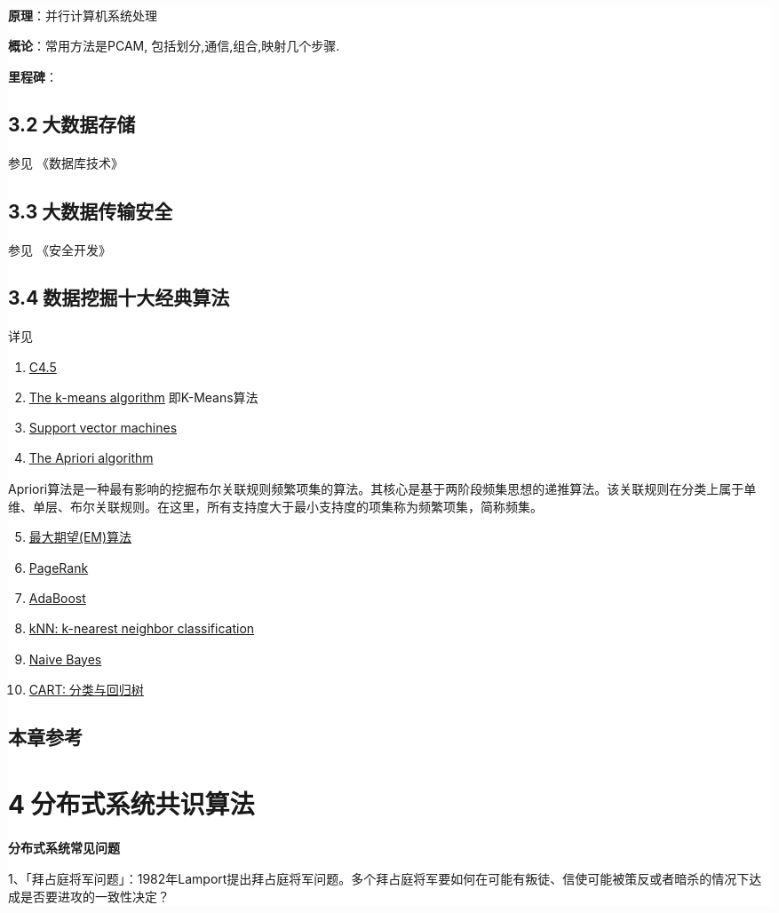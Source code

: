 **原理**：并行计算机系统处理

**概论**：常用方法是PCAM, 包括划分,通信,组合,映射几个步骤.

**里程碑**：

 

## 3.2   大数据存储

参见  《数据库技术》

 

## 3.3   大数据传输安全

参见  《安全开发》



## 3.4   数据挖掘十大经典算法

详见　

1. [C4.5](http://blog.csdn.net/aladdina/archive/2009/04/30/4141048.aspx)

2. [The k-means algorithm](http://blog.csdn.net/aladdina/archive/2009/04/30/4141089.aspx) 即K-Means算法

3. [Support vector machines](http://blog.csdn.net/aladdina/archive/2009/04/30/4141094.aspx)

4. [The Apriori algorithm](http://blog.csdn.net/aladdina/archive/2009/05/01/4141101.aspx)

Apriori算法是一种最有影响的挖掘布尔关联规则频繁项集的算法。其核心是基于两阶段频集思想的递推算法。该关联规则在分类上属于单维、单层、布尔关联规则。在这里，所有支持度大于最小支持度的项集称为频繁项集，简称频集。

5. [最大期望(EM)算法](http://blog.csdn.net/aladdina/archive/2009/05/01/4141114.aspx)

6. [PageRank](http://blog.csdn.net/aladdina/archive/2009/05/01/4141120.aspx)

7. [AdaBoost](http://blog.csdn.net/aladdina/archive/2009/05/01/4141124.aspx)

8. [kNN: k-nearest neighbor classification](http://blog.csdn.net/aladdina/archive/2009/05/01/4141127.aspx)

9. [Naive Bayes](http://blog.csdn.net/aladdina/archive/2009/05/01/4141140.aspx)

10. [CART: 分类与回归树](http://blog.csdn.net/aladdina/archive/2009/05/01/4141150.aspx)



## 本章参考

 

# 4  分布式系统共识算法 

**分布式系统常见问题**

1、「拜占庭将军问题」：1982年Lamport提出拜占庭将军问题。多个拜占庭将军要如何在可能有叛徒、信使可能被策反或者暗杀的情况下达成是否要进攻的一致性决定？
